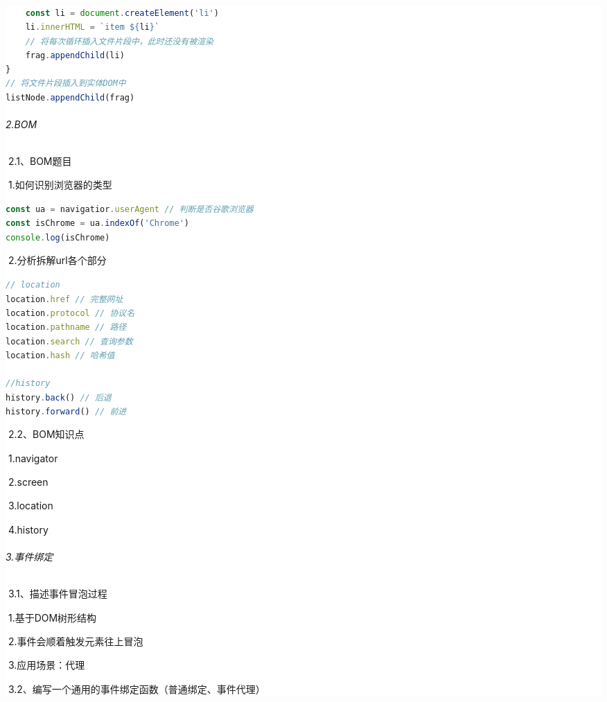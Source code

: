 ```js
    const li = document.createElement('li')
    li.innerHTML = `item ${li}`
    // 将每次循环插入文件片段中，此时还没有被渲染
    frag.appendChild(li)
}
// 将文件片段插入到实体DOM中
listNode.appendChild(frag)
```



###### 2.BOM

​	2.1、BOM题目

​		1.如何识别浏览器的类型

```js
const ua = navigatior.userAgent // 判断是否谷歌浏览器
const isChrome = ua.indexOf('Chrome')
console.log(isChrome) 
```

​		2.分析拆解url各个部分

```js
// location
location.href // 完整网址
location.protocol // 协议名
location.pathname // 路径
location.search // 查询参数
location.hash // 哈希值

//history
history.back() // 后退
history.forward() // 前进
```

​	2.2、BOM知识点

​		1.navigator

​		2.screen

​		3.location

​		4.history

###### 3.事件绑定

​	3.1、描述事件冒泡过程

​				1.基于DOM树形结构

​				2.事件会顺着触发元素往上冒泡

​				3.应用场景：代理

​	3.2、编写一个通用的事件绑定函数（普通绑定、事件代理）
